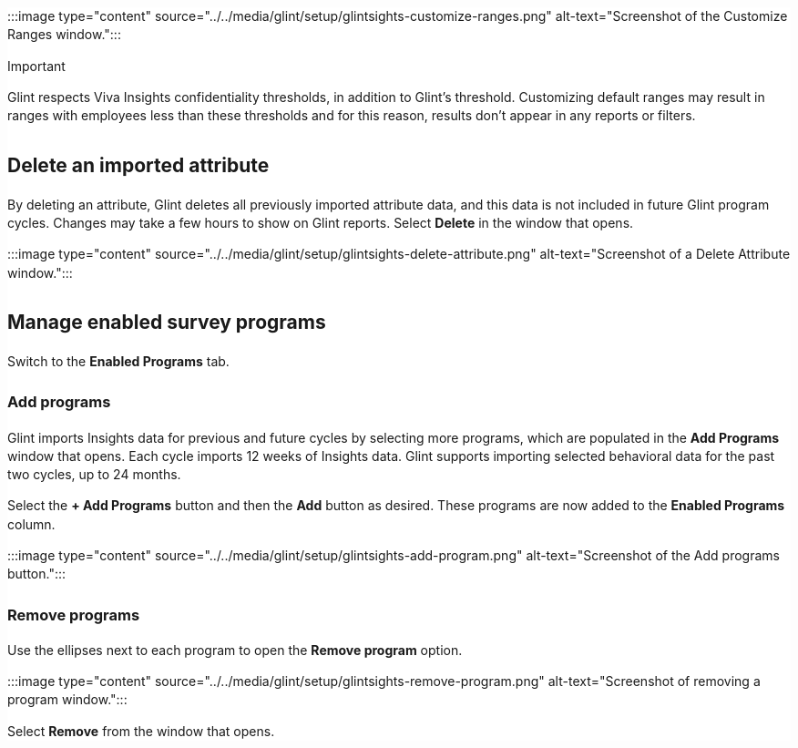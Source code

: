 :::image type="content" source="../../media/glint/setup/glintsights-customize-ranges.png" alt-text="Screenshot of the Customize Ranges window.":::

> [!IMPORTANT]
> Glint respects Viva Insights confidentiality thresholds, in addition to Glint’s threshold. Customizing default ranges may result in ranges with employees less than these thresholds and for this reason, results don’t appear in any reports or filters.

## Delete an imported attribute

By deleting an attribute, Glint deletes all previously imported attribute data, and this data is not included in future Glint program cycles. Changes may take a few hours to show on Glint reports. Select **Delete** in the window that opens.

:::image type="content" source="../../media/glint/setup/glintsights-delete-attribute.png" alt-text="Screenshot of a Delete Attribute window.":::

## Manage enabled survey programs

Switch to the **Enabled Programs** tab.

### Add programs 

Glint imports Insights data for previous and future cycles by selecting more programs, which are populated in the **Add Programs** window that opens. Each cycle imports 12 weeks of Insights data. Glint supports importing selected behavioral data for the past two cycles, up to 24 months.

Select the **+ Add Programs** button and then the **Add** button as desired. These programs are now added to the **Enabled Programs** column.

:::image type="content" source="../../media/glint/setup/glintsights-add-program.png" alt-text="Screenshot of the Add programs button.":::

### Remove programs

Use the ellipses next to each program to open the **Remove program** option.

:::image type="content" source="../../media/glint/setup/glintsights-remove-program.png" alt-text="Screenshot of removing a program window.":::

Select **Remove** from the window that opens.

